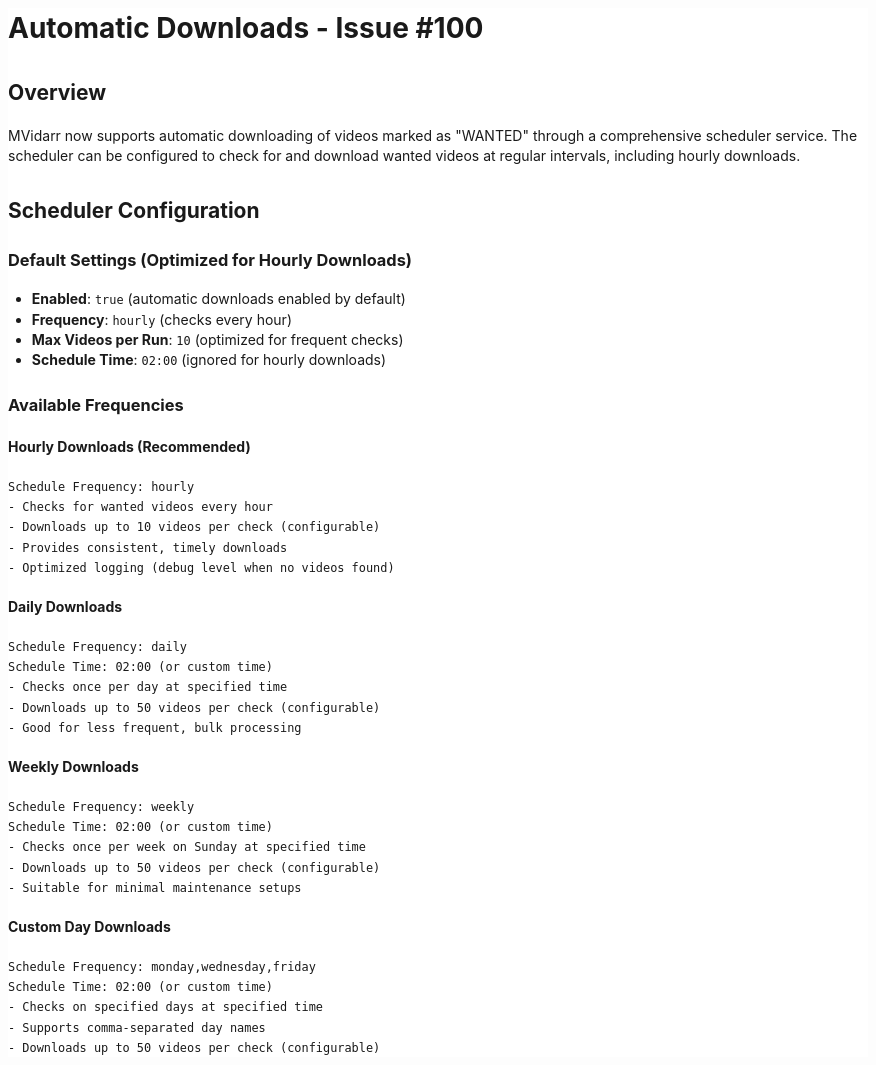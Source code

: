 # Automatic Downloads - Issue #100

## Overview
MVidarr now supports automatic downloading of videos marked as "WANTED" through a comprehensive scheduler service. The scheduler can be configured to check for and download wanted videos at regular intervals, including hourly downloads.

## Scheduler Configuration

### Default Settings (Optimized for Hourly Downloads)
- **Enabled**: `true` (automatic downloads enabled by default)
- **Frequency**: `hourly` (checks every hour)  
- **Max Videos per Run**: `10` (optimized for frequent checks)
- **Schedule Time**: `02:00` (ignored for hourly downloads)

### Available Frequencies

#### Hourly Downloads (Recommended)
```
Schedule Frequency: hourly
- Checks for wanted videos every hour
- Downloads up to 10 videos per check (configurable)
- Provides consistent, timely downloads
- Optimized logging (debug level when no videos found)
```

#### Daily Downloads
```
Schedule Frequency: daily
Schedule Time: 02:00 (or custom time)
- Checks once per day at specified time
- Downloads up to 50 videos per check (configurable)
- Good for less frequent, bulk processing
```

#### Weekly Downloads
```
Schedule Frequency: weekly
Schedule Time: 02:00 (or custom time)
- Checks once per week on Sunday at specified time
- Downloads up to 50 videos per check (configurable)
- Suitable for minimal maintenance setups
```

#### Custom Day Downloads
```
Schedule Frequency: monday,wednesday,friday
Schedule Time: 02:00 (or custom time)
- Checks on specified days at specified time
- Supports comma-separated day names
- Downloads up to 50 videos per check (configurable)
```
